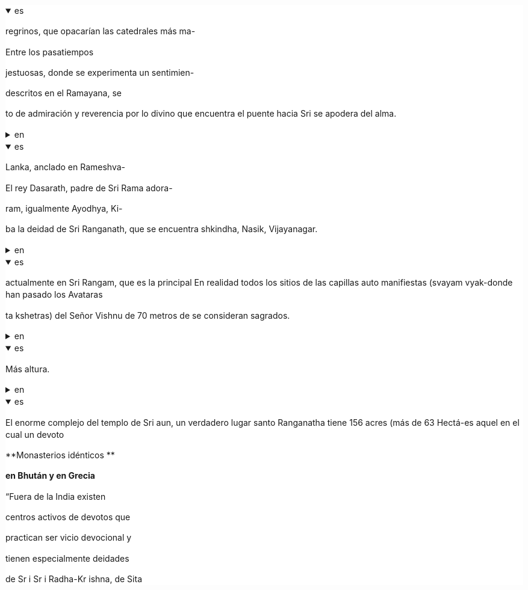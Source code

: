 <details open><summary>es</summary>

regrinos, que opacarían las catedrales más ma-

Entre los pasatiempos

jestuosas, donde se experimenta un sentimien-

descritos en el Ramayana, se

to de admiración y reverencia por lo divino que encuentra el puente hacia Sri se apodera del alma.
</details>

<details><summary>en</summary></details>

<details open><summary>es</summary>

Lanka, anclado en Rameshva-

El rey Dasarath, padre de Sri Rama adora-

ram, igualmente Ayodhya, Ki-

ba la deidad de Sri Ranganath, que se encuentra shkindha, Nasik, Vijayanagar.
</details>

<details><summary>en</summary></details>

<details open><summary>es</summary>

actualmente en Sri Rangam, que es la principal En realidad todos los sitios de las capillas auto manifiestas \(svayam vyak-donde han pasado los Avataras

ta kshetras\) del Señor Vishnu de 70 metros de se consideran sagrados.
</details>

<details><summary>en</summary></details>

<details open><summary>es</summary>

Más altura.
</details>

<details><summary>en</summary></details>

<details open><summary>es</summary>

El enorme complejo del templo de Sri aun, un verdadero lugar santo Ranganatha tiene 156 acres \(más de 63 Hectá-es aquel en el cual un devoto

**Monasterios idénticos **

**en Bhután y en Grecia**

“Fuera de la India existen

centros activos de devotos que

practican ser vicio devocional y

tienen especialmente deidades

de Sr i Sr i Radha-Kr ishna, de Sita

